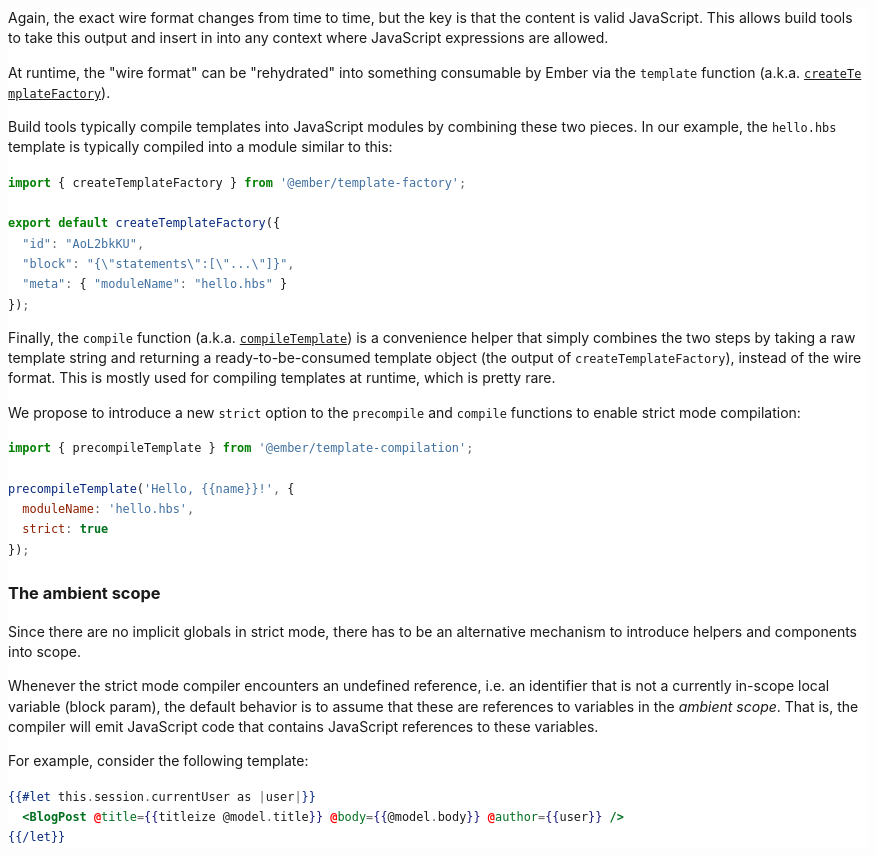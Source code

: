 Again, the exact wire format changes from time to time, but the key is that the
content is valid JavaScript. This allows build tools to take this output and
insert in into any context where JavaScript expressions are allowed.

At runtime, the "wire format" can be "rehydrated" into something consumable by
Ember via the `template` function (a.k.a. [`createTemplateFactory`](https://github.com/ember-cli/ember-rfc176-data)).

Build tools typically compile templates into JavaScript modules by combining
these two pieces. In our example, the `hello.hbs` template is typically
compiled into a module similar to this:

```js
import { createTemplateFactory } from '@ember/template-factory';

export default createTemplateFactory({
  "id": "AoL2bkKU",
  "block": "{\"statements\":[\"...\"]}",
  "meta": { "moduleName": "hello.hbs" }
});
```

Finally, the `compile` function (a.k.a. [`compileTemplate`](https://github.com/ember-cli/ember-rfc176-data))
is a convenience helper that simply combines the two steps by taking a raw
template string and returning a ready-to-be-consumed template object (the
output of `createTemplateFactory`), instead of the wire format. This is
mostly used for compiling templates at runtime, which is pretty rare.

We propose to introduce a new `strict` option to the `precompile` and `compile`
functions to enable strict mode compilation:

```js
import { precompileTemplate } from '@ember/template-compilation';

precompileTemplate('Hello, {{name}}!', {
  moduleName: 'hello.hbs',
  strict: true
});
```

### The ambient scope

Since there are no implicit globals in strict mode, there has to be an
alternative mechanism to introduce helpers and components into scope.

Whenever the strict mode compiler encounters an undefined reference, i.e. an
identifier that is not a currently in-scope local variable (block param), the
default behavior is to assume that these are references to variables in the
_ambient scope_. That is, the compiler will emit JavaScript code that contains
JavaScript references to these variables.

For example, consider the following template:

```hbs
{{#let this.session.currentUser as |user|}}
  <BlogPost @title={{titleize @model.title}} @body={{@model.body}} @author={{user}} />
{{/let}}
```
